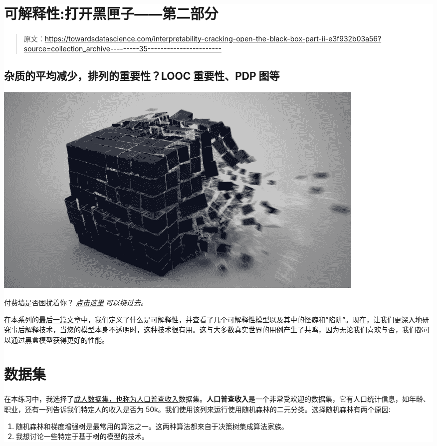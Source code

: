 # 可解释性:打开黑匣子——第二部分

> 原文：<https://towardsdatascience.com/interpretability-cracking-open-the-black-box-part-ii-e3f932b03a56?source=collection_archive---------35----------------------->

## 杂质的平均减少，排列的重要性？LOOC 重要性、PDP 图等

![](img/1db841a2fbd9f5475f284421b6fc5fe5.png)

付费墙是否困扰着你？ [*点击这里*](/interpretability-cracking-open-the-black-box-part-ii-e3f932b03a56?source=friends_link&sk=62f9d9b76ae4f3960194ed434d018c42) *可以绕过去。*

在本系列的[最后一篇文章](https://deep-and-shallow.com/2019/11/13/interpretability-cracking-open-the-black-box-part-i/)中，我们定义了什么是可解释性，并查看了几个可解释性模型以及其中的怪癖和“陷阱”。现在，让我们更深入地研究事后解释技术，当您的模型本身不透明时，这种技术很有用。这与大多数真实世界的用例产生了共鸣，因为无论我们喜欢与否，我们都可以通过黑盒模型获得更好的性能。

# 数据集

在本练习中，我选择了[成人数据集，也称为人口普查收入](https://archive.ics.uci.edu/ml/datasets/adult)数据集。**人口普查收入**是一个非常受欢迎的数据集，它有人口统计信息，如年龄、职业，还有一列告诉我们特定人的收入是否为 50k。我们使用该列来运行使用随机森林的二元分类。选择随机森林有两个原因:

1.  随机森林和梯度增强树是最常用的算法之一。这两种算法都来自于决策树集成算法家族。
2.  我想讨论一些特定于基于树的模型的技术。

